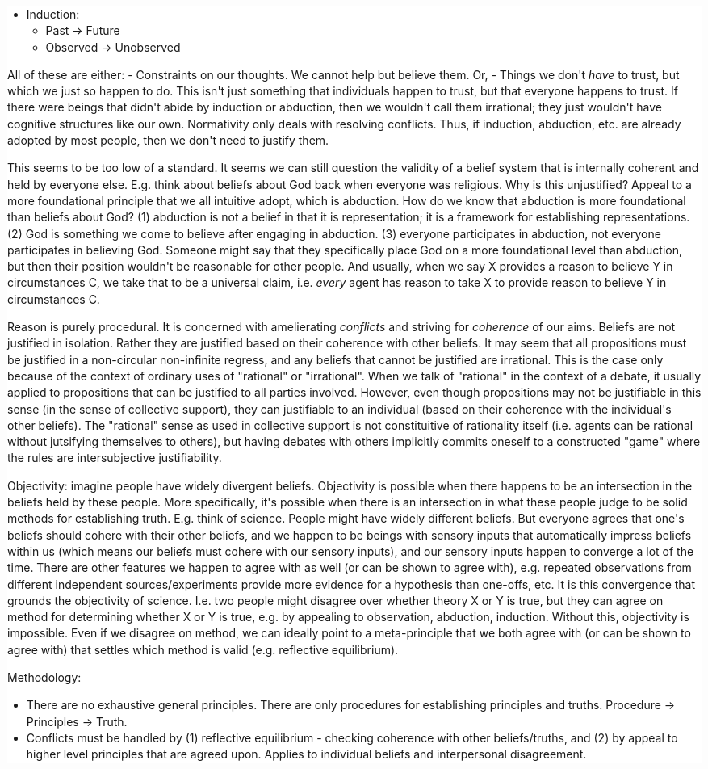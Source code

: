 - Induction: 
	- Past -> Future
	- Observed -> Unobserved

All of these are either:
	- Constraints on our thoughts. We cannot help but believe them. Or,
	- Things we don't *have* to trust, but which we just so happen to do. This isn't just something that individuals happen to trust, but that everyone happens to trust. If there were beings that didn't abide by induction or abduction, then we wouldn't call them irrational; they just wouldn't have cognitive structures like our own. Normativity only deals with resolving conflicts. Thus, if induction, abduction, etc. are already adopted by most people, then we don't need to justify them.

This seems to be too low of a standard. It seems we can still question the validity of a belief system that is internally coherent and held by everyone else. E.g. think about beliefs about God back when everyone was religious. Why is this unjustified? Appeal to a more foundational principle that we all intuitive adopt, which is abduction. How do we know that abduction is more foundational than beliefs about God? (1) abduction is not a belief in that it is representation; it is a framework for establishing representations. (2) God is something we come to believe after engaging in abduction. (3) everyone participates in abduction, not everyone participates in believing God. Someone might say that they specifically place God on a more foundational level than abduction, but then their position wouldn't be reasonable for other people. And usually, when we say X provides a reason to believe Y in circumstances C, we take that to be a universal claim, i.e. *every* agent has reason to take X to provide reason to believe Y in circumstances C.

Reason is purely procedural. It is concerned with amelierating *conflicts* and striving for *coherence* of our aims. Beliefs are not justified in isolation. Rather they are justified based on their coherence with other beliefs. It may seem that all propositions must be justified in a non-circular non-infinite regress, and any beliefs that cannot be justified are irrational. This is the case only because of the context of ordinary uses of "rational" or "irrational". When we talk of "rational" in the context of a debate, it usually applied to propositions that can be justified to all parties involved. However, even though propositions may not be justifiable in this sense (in the sense of collective support), they can justifiable to an individual (based on their coherence with the individual's other beliefs). The "rational" sense as used in collective support is not constituitive of rationality itself (i.e. agents can be rational without jutsifying themselves to others), but having debates with others implicitly commits oneself to a constructed "game" where the rules are intersubjective justifiability.

Objectivity: imagine people have widely divergent beliefs. Objectivity is possible when there happens to be an intersection in the beliefs held by these people. More specifically, it's possible when there is an intersection in what these people judge to be solid methods for establishing truth. E.g. think of science. People might have widely different beliefs. But everyone agrees that one's beliefs should cohere with their other beliefs, and we happen to be beings with sensory inputs that automatically impress beliefs within us (which means our beliefs must cohere with our sensory inputs), and our sensory inputs happen to converge a lot of the time. There are other features we happen to agree with as well (or can be shown to agree with), e.g. repeated observations from different independent sources/experiments provide more evidence for a hypothesis than one-offs, etc. It is this convergence that grounds the objectivity of science. I.e. two people might disagree over whether theory X or Y is true, but they can agree on method for determining whether X or Y is true, e.g. by appealing to observation, abduction, induction. Without this, objectivity is impossible. Even if we disagree on method, we can ideally point to a meta-principle that we both agree with (or can be shown to agree with) that settles which method is valid (e.g. reflective equilibrium). 

Methodology:
- There are no exhaustive general principles. There are only procedures for establishing principles and truths. Procedure -> Principles -> Truth.
- Conflicts must be handled by (1) reflective equilibrium - checking coherence with other beliefs/truths, and (2) by appeal to higher level principles that are agreed upon. Applies to individual beliefs and interpersonal disagreement.  
